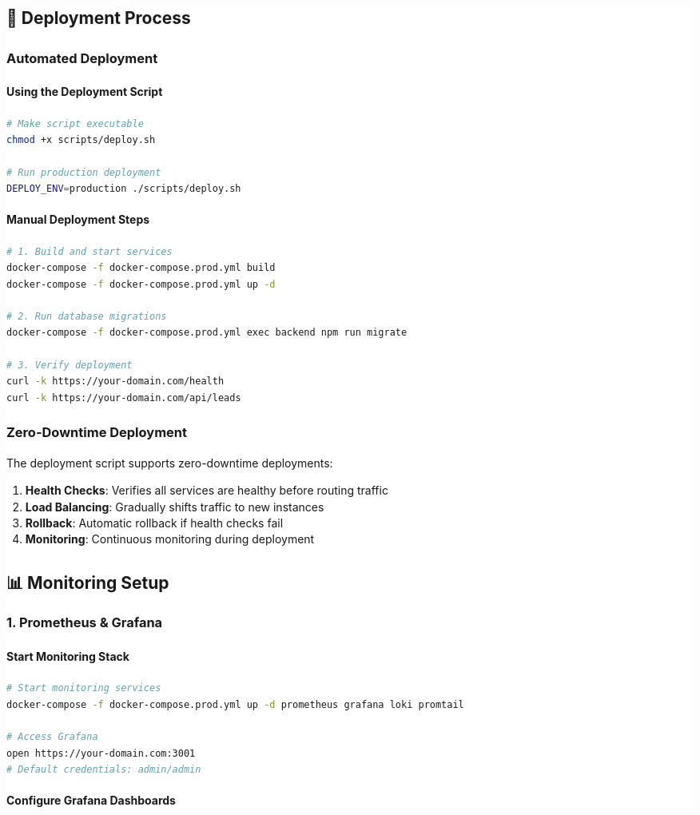 ## 🚀 Deployment Process

### Automated Deployment

#### Using the Deployment Script
```bash
# Make script executable
chmod +x scripts/deploy.sh

# Run production deployment
DEPLOY_ENV=production ./scripts/deploy.sh
```

#### Manual Deployment Steps
```bash
# 1. Build and start services
docker-compose -f docker-compose.prod.yml build
docker-compose -f docker-compose.prod.yml up -d

# 2. Run database migrations
docker-compose -f docker-compose.prod.yml exec backend npm run migrate

# 3. Verify deployment
curl -k https://your-domain.com/health
curl -k https://your-domain.com/api/leads
```

### Zero-Downtime Deployment

The deployment script supports zero-downtime deployments:

1. **Health Checks**: Verifies all services are healthy before routing traffic
2. **Load Balancing**: Gradually shifts traffic to new instances
3. **Rollback**: Automatic rollback if health checks fail
4. **Monitoring**: Continuous monitoring during deployment

## 📊 Monitoring Setup

### 1. Prometheus & Grafana

#### Start Monitoring Stack
```bash
# Start monitoring services
docker-compose -f docker-compose.prod.yml up -d prometheus grafana loki promtail

# Access Grafana
open https://your-domain.com:3001
# Default credentials: admin/admin
```

#### Configure Grafana Dashboards
